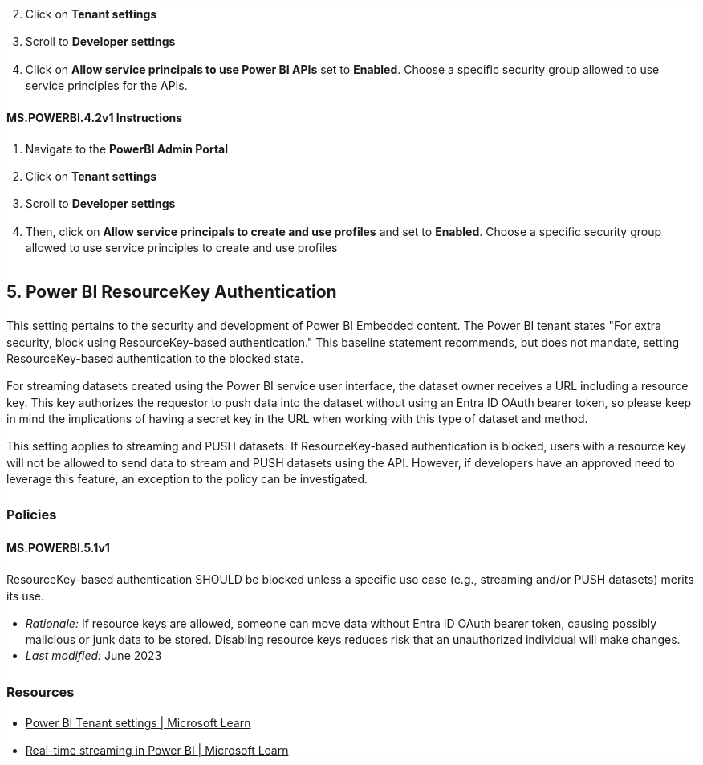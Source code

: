 2. Click on **Tenant settings**

3. Scroll to **Developer settings**

4. Click on **Allow service principals to use Power BI APIs** set to **Enabled**.
Choose a specific security group allowed to use service principles for the APIs.


#### MS.POWERBI.4.2v1 Instructions
1. Navigate to the **PowerBI Admin Portal**

2. Click on **Tenant settings**

3. Scroll to **Developer settings**

4. Then, click on **Allow service principals to create and use profiles** and set to **Enabled**.
Choose a specific security group allowed to use service principles to create and use profiles


## 5. Power BI ResourceKey Authentication


This setting pertains to the security and development of Power BI
Embedded content. The Power BI tenant states "For extra security,
block using ResourceKey-based authentication." This baseline statement
recommends, but does not mandate, setting ResourceKey-based
authentication to the blocked state.

For streaming datasets created using the Power BI service user interface, the dataset owner receives a URL including a resource key. This key authorizes the requestor to push data into the dataset without using an Entra ID OAuth bearer token, so please keep in mind the implications of having a secret key in the URL when working with this type of dataset and method.

This setting applies to streaming and PUSH datasets. If ResourceKey-based authentication is blocked, users with a resource key will not be allowed to send data to stream and PUSH datasets using the API. However, if developers have an approved need to leverage this feature, an exception to the policy can be investigated.


### Policies
#### MS.POWERBI.5.1v1
ResourceKey-based authentication SHOULD be blocked unless a specific use case (e.g., streaming and/or PUSH datasets) merits its use.


- _Rationale:_ If resource keys are allowed, someone can move data without Entra ID OAuth bearer token, causing possibly malicious or junk data to be stored. Disabling resource keys reduces risk that an unauthorized individual will make changes.
- _Last modified:_ June 2023

### Resources

- [Power BI Tenant settings \| Microsoft
  Learn](https://learn.microsoft.com/en-us/power-bi/admin/service-admin-portal-about-tenant-settings)

- [Real-time streaming in Power BI \| Microsoft
  Learn](https://learn.microsoft.com/en-us/power-bi/connect-data/service-real-time-streaming)
